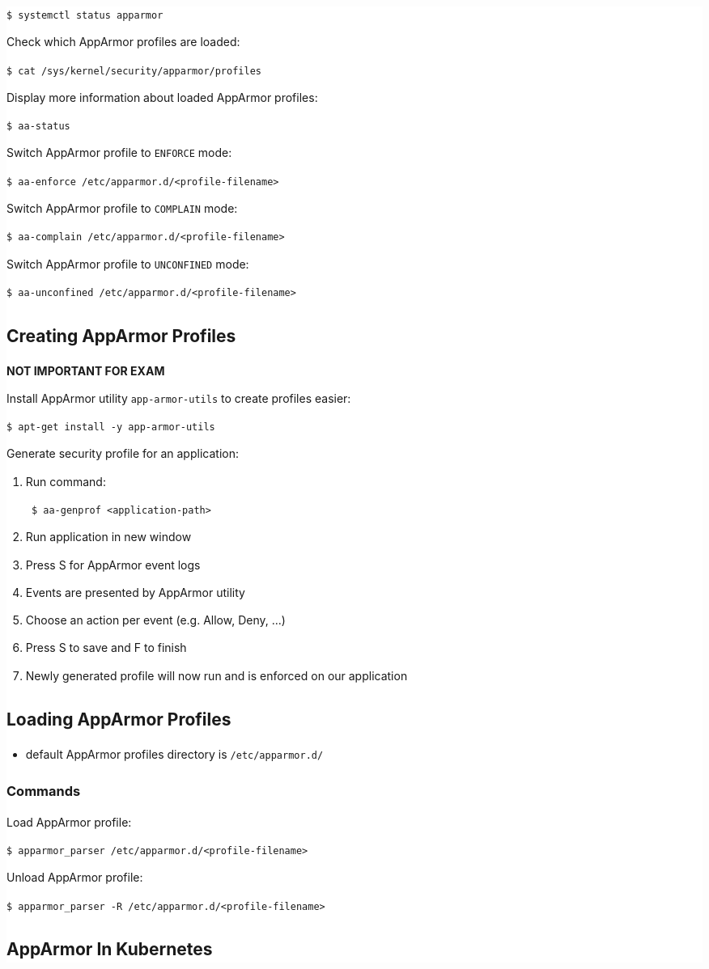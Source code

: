 	$ systemctl status apparmor

Check which AppArmor profiles are loaded:

	$ cat /sys/kernel/security/apparmor/profiles

Display more information about loaded AppArmor profiles:

	$ aa-status

Switch AppArmor profile to `ENFORCE` mode:

	$ aa-enforce /etc/apparmor.d/<profile-filename>

Switch AppArmor profile to `COMPLAIN` mode:

	$ aa-complain /etc/apparmor.d/<profile-filename>

Switch AppArmor profile to `UNCONFINED` mode:

	$ aa-unconfined /etc/apparmor.d/<profile-filename>

## Creating AppArmor Profiles

**NOT IMPORTANT FOR EXAM**

Install AppArmor utility `app-armor-utils` to create profiles easier:

	$ apt-get install -y app-armor-utils

Generate security profile for an application:

1. Run command:

		$ aa-genprof <application-path>

2. Run application in new window
3. Press S for AppArmor event logs
4. Events are presented by AppArmor utility
5. Choose an action per event (e.g. Allow, Deny, ...)
6. Press S to save and F to finish
7. Newly generated profile will now run and is enforced on our application

## Loading AppArmor Profiles

- default AppArmor profiles directory is `/etc/apparmor.d/`

### Commands

Load AppArmor profile:

	$ apparmor_parser /etc/apparmor.d/<profile-filename>

Unload AppArmor profile:

	$ apparmor_parser -R /etc/apparmor.d/<profile-filename>

## AppArmor In Kubernetes
